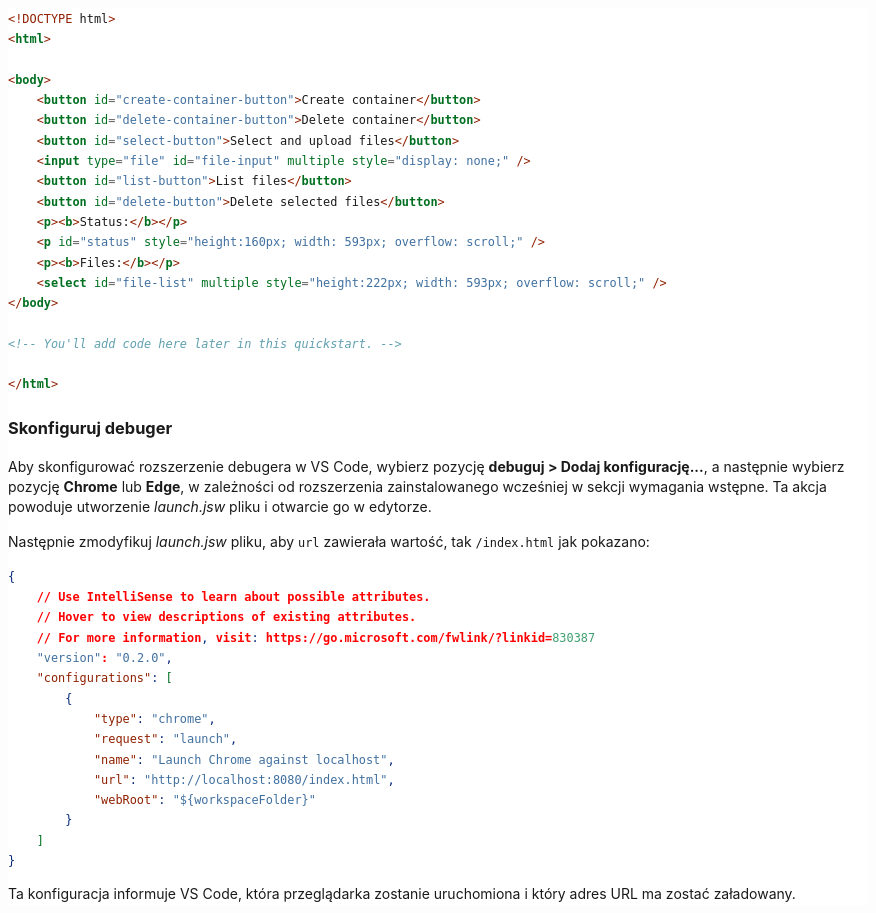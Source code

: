 ```html
<!DOCTYPE html>
<html>

<body>
    <button id="create-container-button">Create container</button>
    <button id="delete-container-button">Delete container</button>
    <button id="select-button">Select and upload files</button>
    <input type="file" id="file-input" multiple style="display: none;" />
    <button id="list-button">List files</button>
    <button id="delete-button">Delete selected files</button>
    <p><b>Status:</b></p>
    <p id="status" style="height:160px; width: 593px; overflow: scroll;" />
    <p><b>Files:</b></p>
    <select id="file-list" multiple style="height:222px; width: 593px; overflow: scroll;" />
</body>

<!-- You'll add code here later in this quickstart. -->

</html>
```

### <a name="configure-the-debugger"></a>Skonfiguruj debuger

Aby skonfigurować rozszerzenie debugera w VS Code, wybierz pozycję **debuguj > Dodaj konfigurację...**, a następnie wybierz pozycję **Chrome** lub **Edge**, w zależności od rozszerzenia zainstalowanego wcześniej w sekcji wymagania wstępne. Ta akcja powoduje utworzenie *launch.jsw* pliku i otwarcie go w edytorze.

Następnie zmodyfikuj *launch.jsw* pliku, aby `url` zawierała wartość, tak `/index.html` jak pokazano:

```json
{
    // Use IntelliSense to learn about possible attributes.
    // Hover to view descriptions of existing attributes.
    // For more information, visit: https://go.microsoft.com/fwlink/?linkid=830387
    "version": "0.2.0",
    "configurations": [
        {
            "type": "chrome",
            "request": "launch",
            "name": "Launch Chrome against localhost",
            "url": "http://localhost:8080/index.html",
            "webRoot": "${workspaceFolder}"
        }
    ]
}
```

Ta konfiguracja informuje VS Code, która przeglądarka zostanie uruchomiona i który adres URL ma zostać załadowany.
